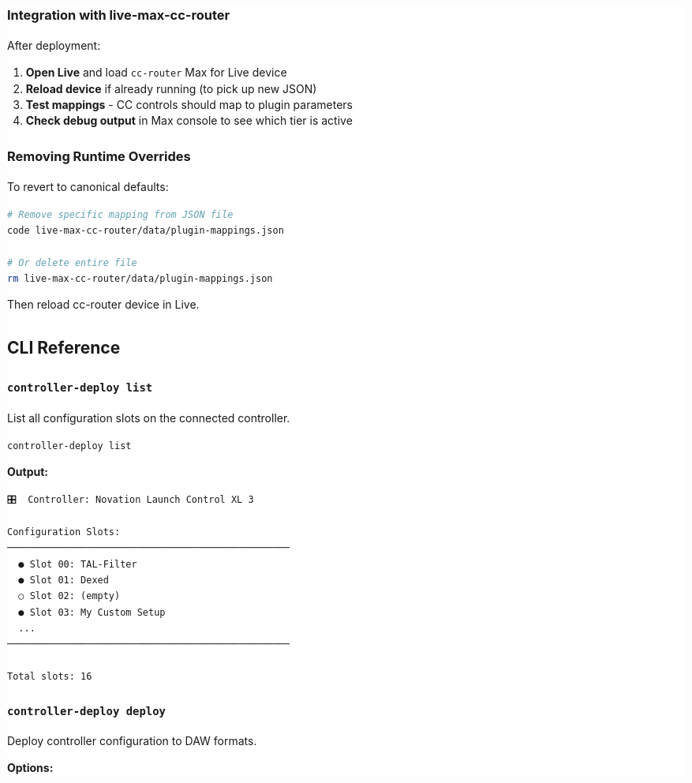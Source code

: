 ### Integration with live-max-cc-router

After deployment:

1. **Open Live** and load `cc-router` Max for Live device
2. **Reload device** if already running (to pick up new JSON)
3. **Test mappings** - CC controls should map to plugin parameters
4. **Check debug output** in Max console to see which tier is active

### Removing Runtime Overrides

To revert to canonical defaults:

```bash
# Remove specific mapping from JSON file
code live-max-cc-router/data/plugin-mappings.json

# Or delete entire file
rm live-max-cc-router/data/plugin-mappings.json
```

Then reload cc-router device in Live.

## CLI Reference

### `controller-deploy list`

List all configuration slots on the connected controller.

```bash
controller-deploy list
```

**Output:**
```
🎛️  Controller: Novation Launch Control XL 3

Configuration Slots:
──────────────────────────────────────────────────
  ● Slot 00: TAL-Filter
  ● Slot 01: Dexed
  ○ Slot 02: (empty)
  ● Slot 03: My Custom Setup
  ...
──────────────────────────────────────────────────

Total slots: 16
```

### `controller-deploy deploy`

Deploy controller configuration to DAW formats.

**Options:**
